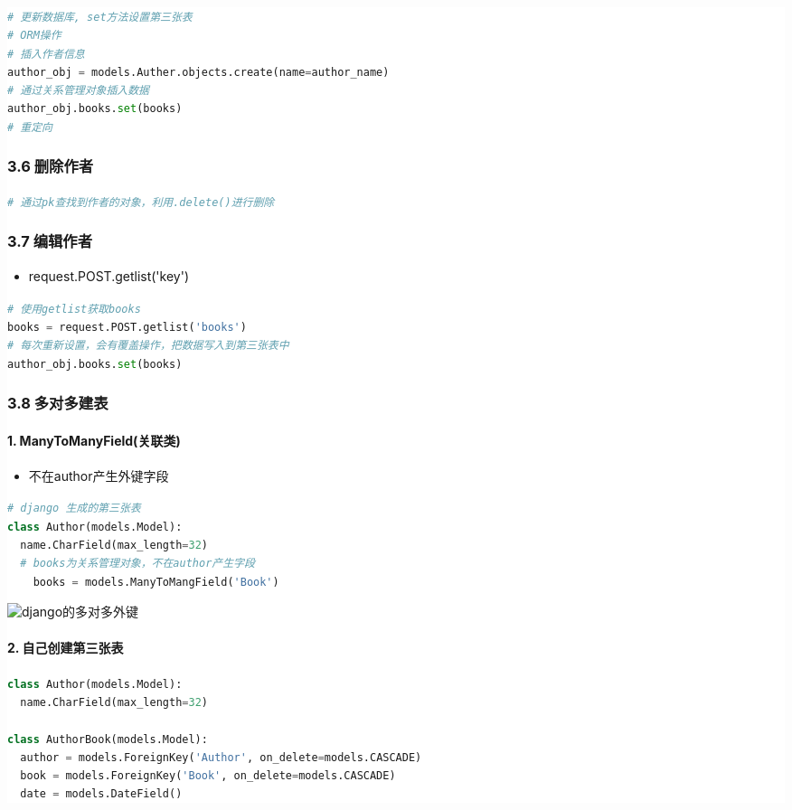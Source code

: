 ```python
# 更新数据库, set方法设置第三张表
# ORM操作
# 插入作者信息
author_obj = models.Auther.objects.create(name=author_name)
# 通过关系管理对象插入数据
author_obj.books.set(books)
# 重定向
```

### 3.6 删除作者

```python
# 通过pk查找到作者的对象，利用.delete()进行删除
```

### 3.7 编辑作者

- request.POST.getlist('key')

```python
# 使用getlist获取books
books = request.POST.getlist('books')
# 每次重新设置，会有覆盖操作，把数据写入到第三张表中
author_obj.books.set(books)
```

### 3.8 多对多建表

#### 1. ManyToManyField(关联类)

- 不在author产生外键字段

```python
# django 生成的第三张表
class Author(models.Model):
  name.CharField(max_length=32)
  # books为关系管理对象，不在author产生字段
	books = models.ManyToMangField('Book')
```

![django的多对多外键](/Users/henry/Documents/截图/Py截图/django的多对多外键.png)

#### 2. 自己创建第三张表

```python
class Author(models.Model):
  name.CharField(max_length=32)
  
class AuthorBook(models.Model):
  author = models.ForeignKey('Author', on_delete=models.CASCADE)
  book = models.ForeignKey('Book', on_delete=models.CASCADE)
  date = models.DateField()
```
